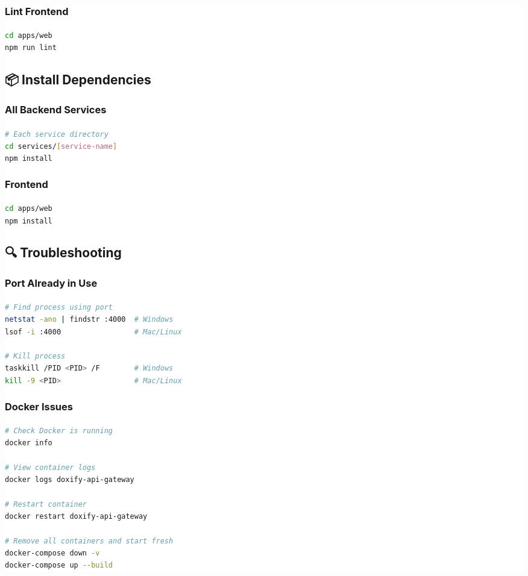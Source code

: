 ### Lint Frontend
```bash
cd apps/web
npm run lint
```

## 📦 Install Dependencies

### All Backend Services
```bash
# Each service directory
cd services/[service-name]
npm install
```

### Frontend
```bash
cd apps/web
npm install
```

## 🔍 Troubleshooting

### Port Already in Use
```bash
# Find process using port
netstat -ano | findstr :4000  # Windows
lsof -i :4000                 # Mac/Linux

# Kill process
taskkill /PID <PID> /F        # Windows
kill -9 <PID>                 # Mac/Linux
```

### Docker Issues
```bash
# Check Docker is running
docker info

# View container logs
docker logs doxify-api-gateway

# Restart container
docker restart doxify-api-gateway

# Remove all containers and start fresh
docker-compose down -v
docker-compose up --build
```
